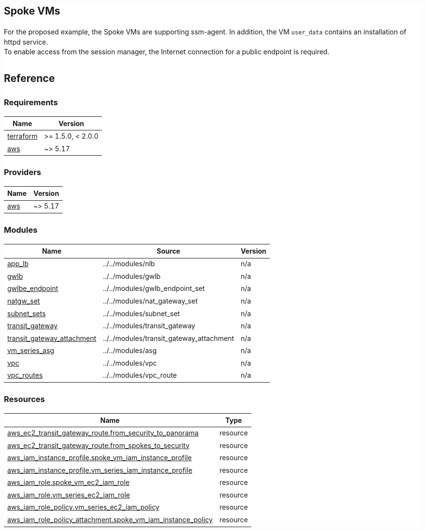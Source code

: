 ## Spoke VMs

For the proposed example, the Spoke VMs are supporting ssm-agent. In addition, the VM ```user_data``` contains an installation of httpd service.</br>
To enable access from the session manager, the Internet connection for a public endpoint is required.

## Reference

### Requirements

| Name | Version |
|------|---------|
| <a name="requirement_terraform"></a> [terraform](#requirement\_terraform) | >= 1.5.0, < 2.0.0 |
| <a name="requirement_aws"></a> [aws](#requirement\_aws) | ~> 5.17 |

### Providers

| Name | Version |
|------|---------|
| <a name="provider_aws"></a> [aws](#provider\_aws) | ~> 5.17 |

### Modules

| Name | Source | Version |
|------|--------|---------|
| <a name="module_app_lb"></a> [app\_lb](#module\_app\_lb) | ../../modules/nlb | n/a |
| <a name="module_gwlb"></a> [gwlb](#module\_gwlb) | ../../modules/gwlb | n/a |
| <a name="module_gwlbe_endpoint"></a> [gwlbe\_endpoint](#module\_gwlbe\_endpoint) | ../../modules/gwlb_endpoint_set | n/a |
| <a name="module_natgw_set"></a> [natgw\_set](#module\_natgw\_set) | ../../modules/nat_gateway_set | n/a |
| <a name="module_subnet_sets"></a> [subnet\_sets](#module\_subnet\_sets) | ../../modules/subnet_set | n/a |
| <a name="module_transit_gateway"></a> [transit\_gateway](#module\_transit\_gateway) | ../../modules/transit_gateway | n/a |
| <a name="module_transit_gateway_attachment"></a> [transit\_gateway\_attachment](#module\_transit\_gateway\_attachment) | ../../modules/transit_gateway_attachment | n/a |
| <a name="module_vm_series_asg"></a> [vm\_series\_asg](#module\_vm\_series\_asg) | ../../modules/asg | n/a |
| <a name="module_vpc"></a> [vpc](#module\_vpc) | ../../modules/vpc | n/a |
| <a name="module_vpc_routes"></a> [vpc\_routes](#module\_vpc\_routes) | ../../modules/vpc_route | n/a |

### Resources

| Name | Type |
|------|------|
| [aws_ec2_transit_gateway_route.from_security_to_panorama](https://registry.terraform.io/providers/hashicorp/aws/latest/docs/resources/ec2_transit_gateway_route) | resource |
| [aws_ec2_transit_gateway_route.from_spokes_to_security](https://registry.terraform.io/providers/hashicorp/aws/latest/docs/resources/ec2_transit_gateway_route) | resource |
| [aws_iam_instance_profile.spoke_vm_iam_instance_profile](https://registry.terraform.io/providers/hashicorp/aws/latest/docs/resources/iam_instance_profile) | resource |
| [aws_iam_instance_profile.vm_series_iam_instance_profile](https://registry.terraform.io/providers/hashicorp/aws/latest/docs/resources/iam_instance_profile) | resource |
| [aws_iam_role.spoke_vm_ec2_iam_role](https://registry.terraform.io/providers/hashicorp/aws/latest/docs/resources/iam_role) | resource |
| [aws_iam_role.vm_series_ec2_iam_role](https://registry.terraform.io/providers/hashicorp/aws/latest/docs/resources/iam_role) | resource |
| [aws_iam_role_policy.vm_series_ec2_iam_policy](https://registry.terraform.io/providers/hashicorp/aws/latest/docs/resources/iam_role_policy) | resource |
| [aws_iam_role_policy_attachment.spoke_vm_iam_instance_policy](https://registry.terraform.io/providers/hashicorp/aws/latest/docs/resources/iam_role_policy_attachment) | resource |